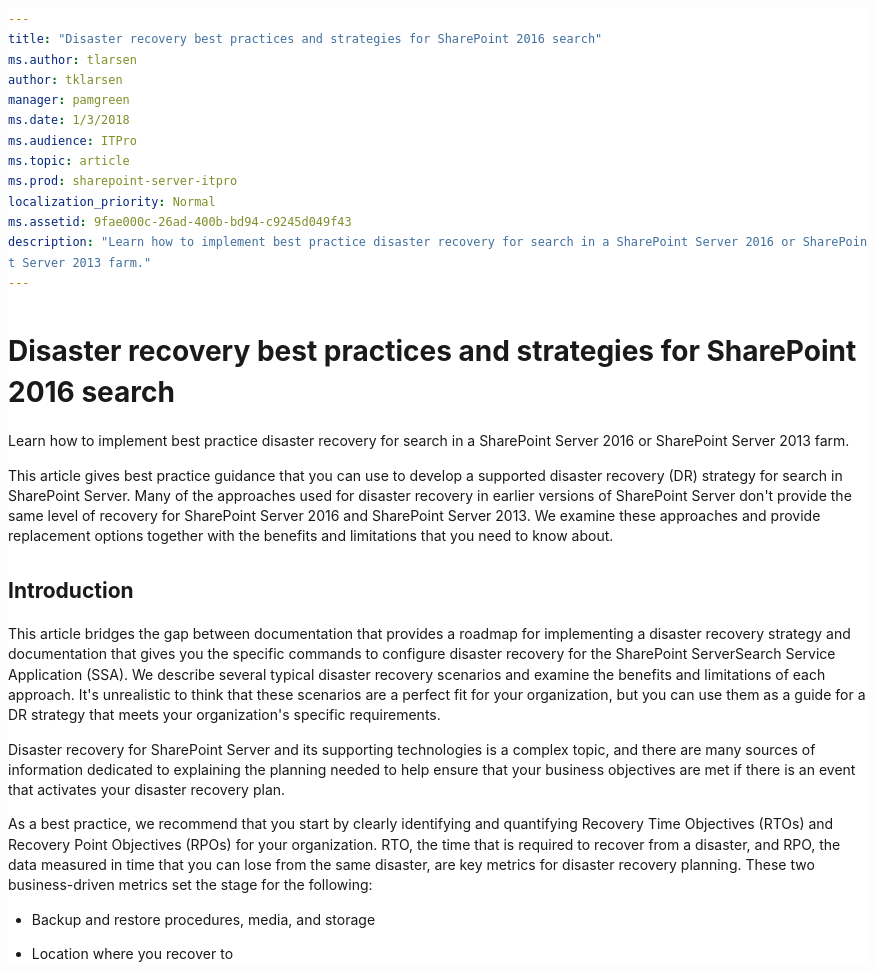 ```yaml
---
title: "Disaster recovery best practices and strategies for SharePoint 2016 search"
ms.author: tlarsen
author: tklarsen
manager: pamgreen
ms.date: 1/3/2018
ms.audience: ITPro
ms.topic: article
ms.prod: sharepoint-server-itpro
localization_priority: Normal
ms.assetid: 9fae000c-26ad-400b-bd94-c9245d049f43
description: "Learn how to implement best practice disaster recovery for search in a SharePoint Server 2016 or SharePoint Server 2013 farm."
---
```


# Disaster recovery best practices and strategies for SharePoint 2016 search

Learn how to implement best practice disaster recovery for search in a SharePoint Server 2016 or SharePoint Server 2013 farm.
  
This article gives best practice guidance that you can use to develop a supported disaster recovery (DR) strategy for search in SharePoint Server. Many of the approaches used for disaster recovery in earlier versions of SharePoint Server don't provide the same level of recovery for SharePoint Server 2016 and SharePoint Server 2013. We examine these approaches and provide replacement options together with the benefits and limitations that you need to know about.
  
    
## Introduction
<a name="Intro"> </a>

This article bridges the gap between documentation that provides a roadmap for implementing a disaster recovery strategy and documentation that gives you the specific commands to configure disaster recovery for the SharePoint ServerSearch Service Application (SSA). We describe several typical disaster recovery scenarios and examine the benefits and limitations of each approach. It's unrealistic to think that these scenarios are a perfect fit for your organization, but you can use them as a guide for a DR strategy that meets your organization's specific requirements.
  
Disaster recovery for SharePoint Server and its supporting technologies is a complex topic, and there are many sources of information dedicated to explaining the planning needed to help ensure that your business objectives are met if there is an event that activates your disaster recovery plan.
  
As a best practice, we recommend that you start by clearly identifying and quantifying Recovery Time Objectives (RTOs) and Recovery Point Objectives (RPOs) for your organization. RTO, the time that is required to recover from a disaster, and RPO, the data measured in time that you can lose from the same disaster, are key metrics for disaster recovery planning. These two business-driven metrics set the stage for the following:
  
- Backup and restore procedures, media, and storage
    
- Location where you recover to
    